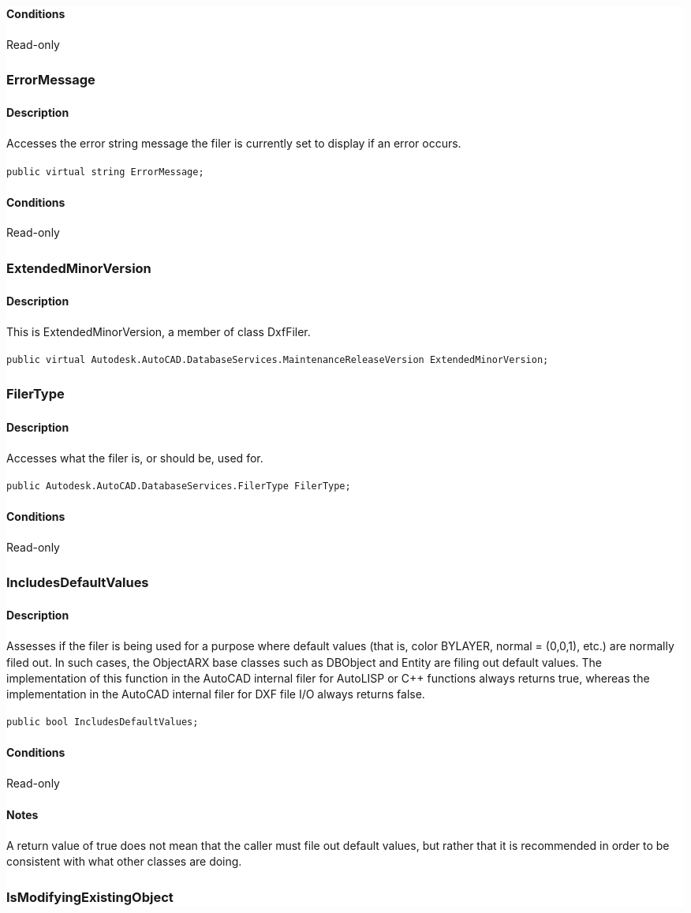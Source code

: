 #### Conditions
Read-only
### ErrorMessage

#### Description
Accesses the error string message the filer is currently set to display if an error occurs.
```text
public virtual string ErrorMessage;
```

#### Conditions
Read-only
### ExtendedMinorVersion

#### Description
This is ExtendedMinorVersion, a member of class DxfFiler.
```text
public virtual Autodesk.AutoCAD.DatabaseServices.MaintenanceReleaseVersion ExtendedMinorVersion;
```

### FilerType

#### Description
Accesses what the filer is, or should be, used for.
```text
public Autodesk.AutoCAD.DatabaseServices.FilerType FilerType;
```

#### Conditions
Read-only
### IncludesDefaultValues

#### Description
Assesses if the filer is being used for a purpose where default values (that is, color BYLAYER, normal = (0,0,1), etc.) are normally filed out. In such cases, the ObjectARX base classes such as DBObject and Entity are filing out default values. 
The implementation of this function in the AutoCAD internal filer for AutoLISP or C++ functions always returns true, whereas the implementation in the AutoCAD internal filer for DXF file I/O always returns false.
```text
public bool IncludesDefaultValues;
```

#### Conditions
Read-only
#### Notes
A return value of true does not mean that the caller must file out default values, but rather that it is recommended in order to be consistent with what other classes are doing.
### IsModifyingExistingObject
